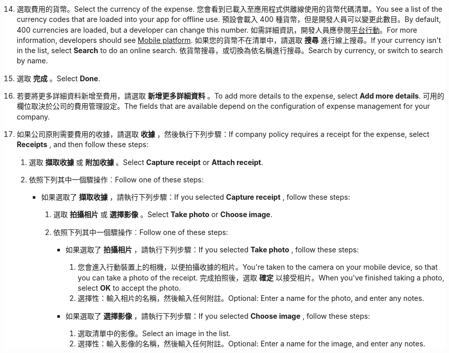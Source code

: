 14. <span data-ttu-id="1c62e-230">選取費用的貨幣。</span><span class="sxs-lookup"><span data-stu-id="1c62e-230">Select the currency of the expense.</span></span> <span data-ttu-id="1c62e-231">您會看到已載入至應用程式供離線使用的貨幣代碼清單。</span><span class="sxs-lookup"><span data-stu-id="1c62e-231">You see a list of the currency codes that are loaded into your app for offline use.</span></span> <span data-ttu-id="1c62e-232">預設會載入 400 種貨幣，但是開發人員可以變更此數目。</span><span class="sxs-lookup"><span data-stu-id="1c62e-232">By default, 400 currencies are loaded, but a developer can change this number.</span></span> <span data-ttu-id="1c62e-233">如需詳細資訊，開發人員應參閱[平台行動](https://docs.microsoft.com/dynamics365/fin-ops-core/dev-itpro/mobile-apps/platform/mobile-platform-getting-started)。</span><span class="sxs-lookup"><span data-stu-id="1c62e-233">For more information, developers should see [Mobile platform](https://docs.microsoft.com/dynamics365/fin-ops-core/dev-itpro/mobile-apps/platform/mobile-platform-getting-started).</span></span> <span data-ttu-id="1c62e-234">如果您的貨幣不在清單中，請選取 **搜尋** 進行線上搜尋。</span><span class="sxs-lookup"><span data-stu-id="1c62e-234">If your currency isn't in the list, select **Search** to do an online search.</span></span> <span data-ttu-id="1c62e-235">依貨幣搜尋，或切換為依名稱進行搜尋。</span><span class="sxs-lookup"><span data-stu-id="1c62e-235">Search by currency, or switch to search by name.</span></span>
15. <span data-ttu-id="1c62e-236">選取 **完成** 。</span><span class="sxs-lookup"><span data-stu-id="1c62e-236">Select **Done**.</span></span>
16. <span data-ttu-id="1c62e-237">若要將更多詳細資料新增至費用，請選取 **新增更多詳細資料** 。</span><span class="sxs-lookup"><span data-stu-id="1c62e-237">To add more details to the expense, select **Add more details**.</span></span> <span data-ttu-id="1c62e-238">可用的欄位取決於公司的費用管理設定。</span><span class="sxs-lookup"><span data-stu-id="1c62e-238">The fields that are available depend on the configuration of expense management for your company.</span></span>
17. <span data-ttu-id="1c62e-239">如果公司原則需要費用的收據，請選取 **收據** ，然後執行下列步驟：</span><span class="sxs-lookup"><span data-stu-id="1c62e-239">If company policy requires a receipt for the expense, select **Receipts** , and then follow these steps:</span></span>

    1. <span data-ttu-id="1c62e-240">選取 **擷取收據** 或 **附加收據** 。</span><span class="sxs-lookup"><span data-stu-id="1c62e-240">Select **Capture receipt** or **Attach receipt**.</span></span>
    2. <span data-ttu-id="1c62e-241">依照下列其中一個驟操作︰</span><span class="sxs-lookup"><span data-stu-id="1c62e-241">Follow one of these steps:</span></span>

        - <span data-ttu-id="1c62e-242">如果選取了 **擷取收據** ，請執行下列步驟：</span><span class="sxs-lookup"><span data-stu-id="1c62e-242">If you selected **Capture receipt** , follow these steps:</span></span>

            1. <span data-ttu-id="1c62e-243">選取 **拍攝相片** 或 **選擇影像** 。</span><span class="sxs-lookup"><span data-stu-id="1c62e-243">Select **Take photo** or **Choose image**.</span></span>
            2. <span data-ttu-id="1c62e-244">依照下列其中一個驟操作︰</span><span class="sxs-lookup"><span data-stu-id="1c62e-244">Follow one of these steps:</span></span>

                - <span data-ttu-id="1c62e-245">如果選取了 **拍攝相片** ，請執行下列步驟：</span><span class="sxs-lookup"><span data-stu-id="1c62e-245">If you selected **Take photo** , follow these steps:</span></span>

                    1. <span data-ttu-id="1c62e-246">您會進入行動裝置上的相機，以便拍攝收據的相片。</span><span class="sxs-lookup"><span data-stu-id="1c62e-246">You're taken to the camera on your mobile device, so that you can take a photo of the receipt.</span></span> <span data-ttu-id="1c62e-247">完成拍照後，選取 **確定** 以接受相片。</span><span class="sxs-lookup"><span data-stu-id="1c62e-247">When you've finished taking a photo, select **OK** to accept the photo.</span></span>
                    2. <span data-ttu-id="1c62e-248">選擇性：輸入相片的名稱，然後輸入任何附註。</span><span class="sxs-lookup"><span data-stu-id="1c62e-248">Optional: Enter a name for the photo, and enter any notes.</span></span>

                - <span data-ttu-id="1c62e-249">如果選取了 **選擇影像** ，請執行下列步驟：</span><span class="sxs-lookup"><span data-stu-id="1c62e-249">If you selected **Choose image** , follow these steps:</span></span>

                    1. <span data-ttu-id="1c62e-250">選取清單中的影像。</span><span class="sxs-lookup"><span data-stu-id="1c62e-250">Select an image in the list.</span></span>
                    2. <span data-ttu-id="1c62e-251">選擇性：輸入影像的名稱，然後輸入任何附註。</span><span class="sxs-lookup"><span data-stu-id="1c62e-251">Optional: Enter a name for the image, and enter any notes.</span></span>
